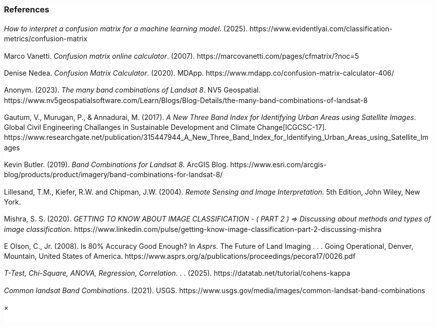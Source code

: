 <h3> References </h3>

<p> <em> How to interpret a confusion matrix for a machine learning model</em>. (2025). https://www.evidentlyai.com/classification-metrics/confusion-matrix </p> 

<p> Marco Vanetti. <em> Confusion matrix online calculator</em>. (2007). https://marcovanetti.com/pages/cfmatrix/?noc=5 </p>

<p> Denise Nedea. <em> Confusion Matrix Calculator</em>. (2020). MDApp. https://www.mdapp.co/confusion-matrix-calculator-406/ </p>

<p> Anonym. (2023). <em> The many band combinations of Landsat 8</em>. NV5 Geospatial. https://www.nv5geospatialsoftware.com/Learn/Blogs/Blog-Details/the-many-band-combinations-of-landsat-8 </p>

<p> Gautum, V., Murugan, P., & Annadurai, M. (2017). <em> A New Three Band Index for Identifying Urban Areas using Satellite Images</em>. Global Civil Engineering Challanges in Sustainable Development and Climate Change[ICGCSC-17]. https://www.researchgate.net/publication/315447944_A_New_Three_Band_Index_for_Identifying_Urban_Areas_using_Satellite_Images </p>

<p> Kevin Butler. (2019). <em> Band Combinations for Landsat 8</em>. ArcGIS Blog. https://www.esri.com/arcgis-blog/products/product/imagery/band-combinations-for-landsat-8/ </p>
 
<p> Lillesand, T.M., Kiefer, R.W. and Chipman, J.W. (2004). <em> Remote Sensing and Image Interpretation</em>. 5th Edition, John Wiley, New York. </p>

<p> Mishra, S. S. (2020). <em> GETTING TO KNOW ABOUT IMAGE CLASSIFICATION - ( PART 2 ) => Discussing about methods and types of image classification</em>. https://www.linkedin.com/pulse/getting-know-image-classification-part-2-discussing-mishra </p>

<p> E Olson, C., Jr. (2008). Is 80% Accuracy Good Enough? In <em>Asprs</em>. The Future of Land Imaging . . . Going Operational, Denver, Mountain, United States of America. https://www.asprs.org/a/publications/proceedings/pecora17/0026.pdf </p>

<p> <em> T-Test, Chi-Square, ANOVA, Regression, Correlation</em>. . . (2025). https://datatab.net/tutorial/cohens-kappa </p>

<p> <em> Common landsat Band Combinations</em>. (2021). USGS. https://www.usgs.gov/media/images/common-landsat-band-combinations </p>

<div id="myModal" class="modal">
   <span class="close">&times;</span>
   <img class="modal-content" id="img01">
   <div id="caption"></div>   
</div> <br>



<script>
// create references to the modal...
var modal = document.getElementById('myModal');
// to all images -- note I'm using a class!
var images = document.getElementsByClassName('myImages');
// the image in the modal
var modalImg = document.getElementById("img01");
// and the caption in the modal
var captionText = document.getElementById("caption");

// Go through all of the images with our custom class
for (var i = 0; i < images.length; i++) {
  var img = images[i];
  // and attach our click listener for this image.
  img.onclick = function(evt) {
    modal.style.display = "block";
    modalImg.src = this.src;
    captionText.innerHTML = this.alt;
  }
}
